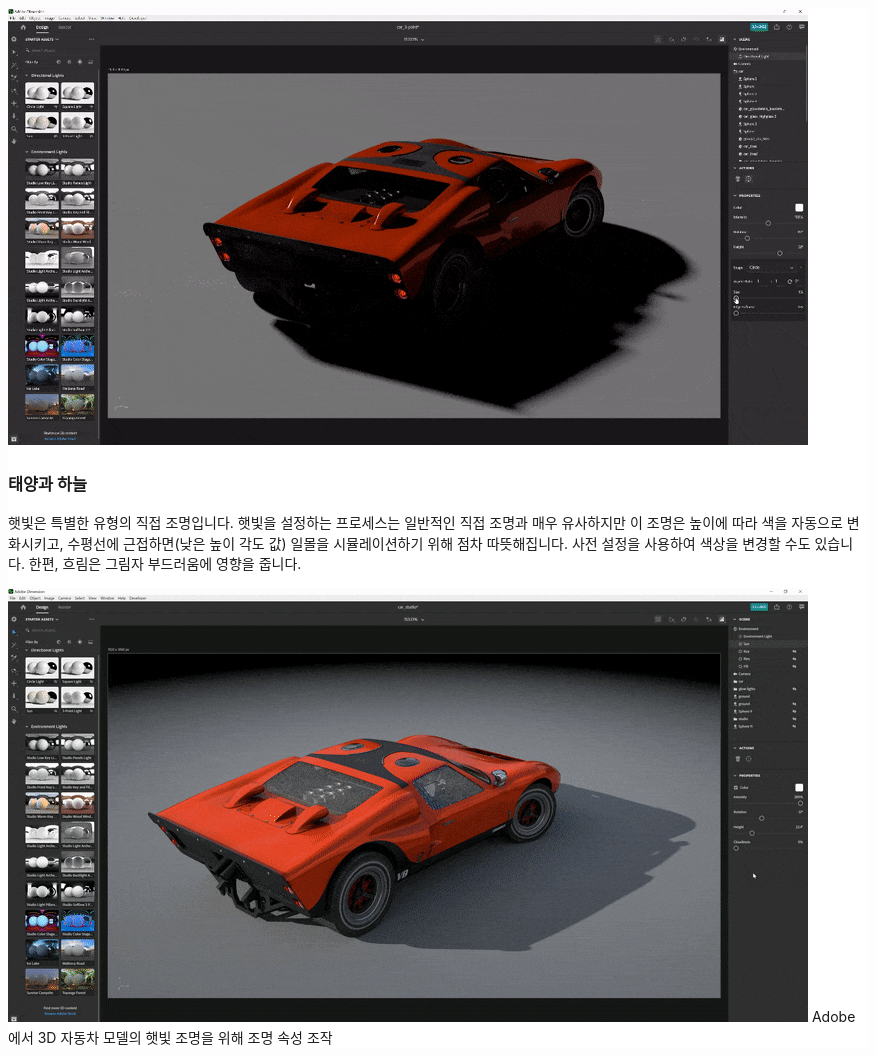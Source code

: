 ![3D 조명의 크기가 CGI 자동차 모델에 의해 발생한 그림자 부드러움에 영향을 미치는 방법의 예](assets/Mastering3dlighting_14.gif)

### 태양과 하늘

햇빛은 특별한 유형의 직접 조명입니다. 햇빛을 설정하는 프로세스는 일반적인 직접 조명과 매우 유사하지만 이 조명은 높이에 따라 색을 자동으로 변화시키고, 수평선에 근접하면(낮은 높이 각도 값) 일몰을 시뮬레이션하기 위해 점차 따뜻해집니다. 사전 설정을 사용하여 색상을 변경할 수도 있습니다. 한편, 흐림은 그림자 부드러움에 영향을 줍니다.

![[!DNL Dimension]](assets/Mastering3dlighting_15.gif) Adobe에서 3D 자동차 모델의 햇빛 조명을 위해 조명 속성 조작
